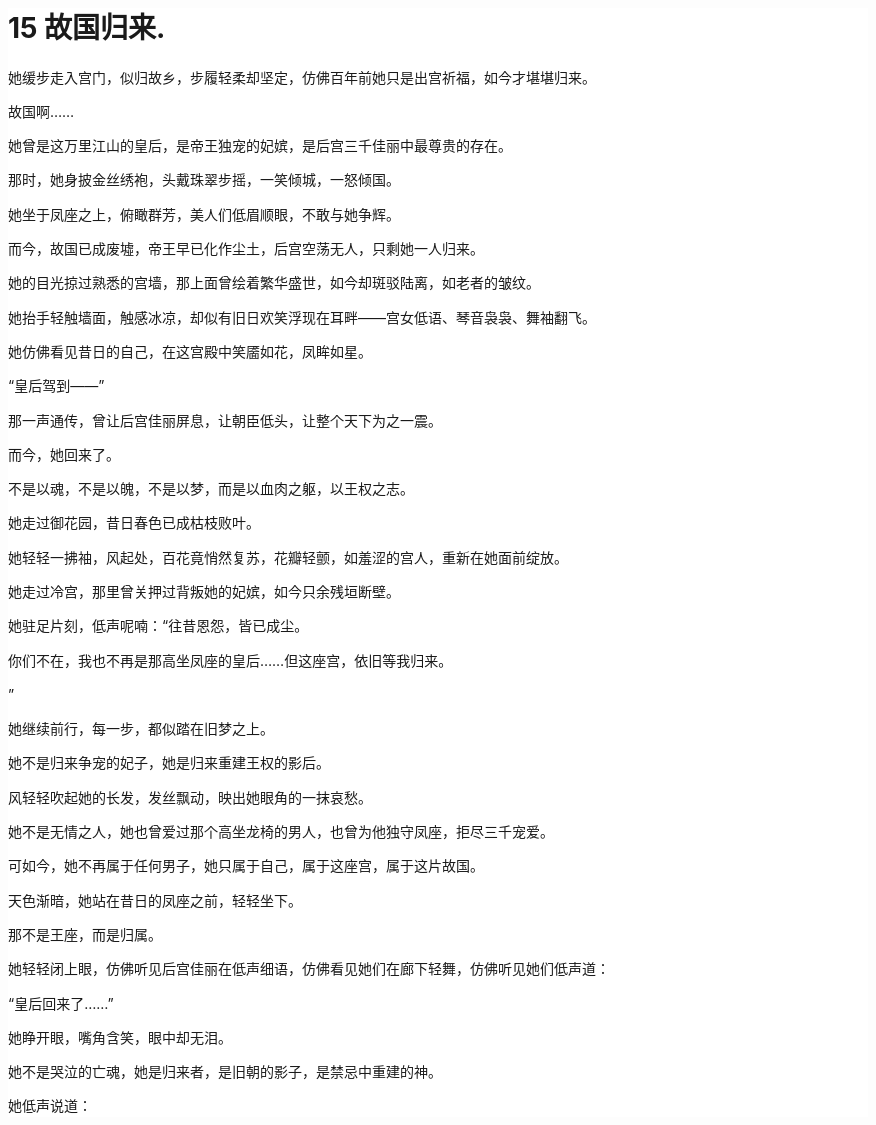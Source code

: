 # 15 故国归来.

她缓步走入宫门，似归故乡，步履轻柔却坚定，仿佛百年前她只是出宫祈福，如今才堪堪归来。

故国啊……

她曾是这万里江山的皇后，是帝王独宠的妃嫔，是后宫三千佳丽中最尊贵的存在。

那时，她身披金丝绣袍，头戴珠翠步摇，一笑倾城，一怒倾国。

她坐于凤座之上，俯瞰群芳，美人们低眉顺眼，不敢与她争辉。

而今，故国已成废墟，帝王早已化作尘土，后宫空荡无人，只剩她一人归来。

她的目光掠过熟悉的宫墙，那上面曾绘着繁华盛世，如今却斑驳陆离，如老者的皱纹。

她抬手轻触墙面，触感冰凉，却似有旧日欢笑浮现在耳畔——宫女低语、琴音袅袅、舞袖翻飞。

她仿佛看见昔日的自己，在这宫殿中笑靥如花，凤眸如星。

“皇后驾到——”

那一声通传，曾让后宫佳丽屏息，让朝臣低头，让整个天下为之一震。

而今，她回来了。

不是以魂，不是以魄，不是以梦，而是以血肉之躯，以王权之志。

她走过御花园，昔日春色已成枯枝败叶。

她轻轻一拂袖，风起处，百花竟悄然复苏，花瓣轻颤，如羞涩的宫人，重新在她面前绽放。

她走过冷宫，那里曾关押过背叛她的妃嫔，如今只余残垣断壁。

她驻足片刻，低声呢喃：“往昔恩怨，皆已成尘。

你们不在，我也不再是那高坐凤座的皇后……但这座宫，依旧等我归来。

”

她继续前行，每一步，都似踏在旧梦之上。

她不是归来争宠的妃子，她是归来重建王权的影后。

风轻轻吹起她的长发，发丝飘动，映出她眼角的一抹哀愁。

她不是无情之人，她也曾爱过那个高坐龙椅的男人，也曾为他独守凤座，拒尽三千宠爱。

可如今，她不再属于任何男子，她只属于自己，属于这座宫，属于这片故国。

天色渐暗，她站在昔日的凤座之前，轻轻坐下。

那不是王座，而是归属。

她轻轻闭上眼，仿佛听见后宫佳丽在低声细语，仿佛看见她们在廊下轻舞，仿佛听见她们低声道：

“皇后回来了……”

她睁开眼，嘴角含笑，眼中却无泪。

她不是哭泣的亡魂，她是归来者，是旧朝的影子，是禁忌中重建的神。

她低声说道：
